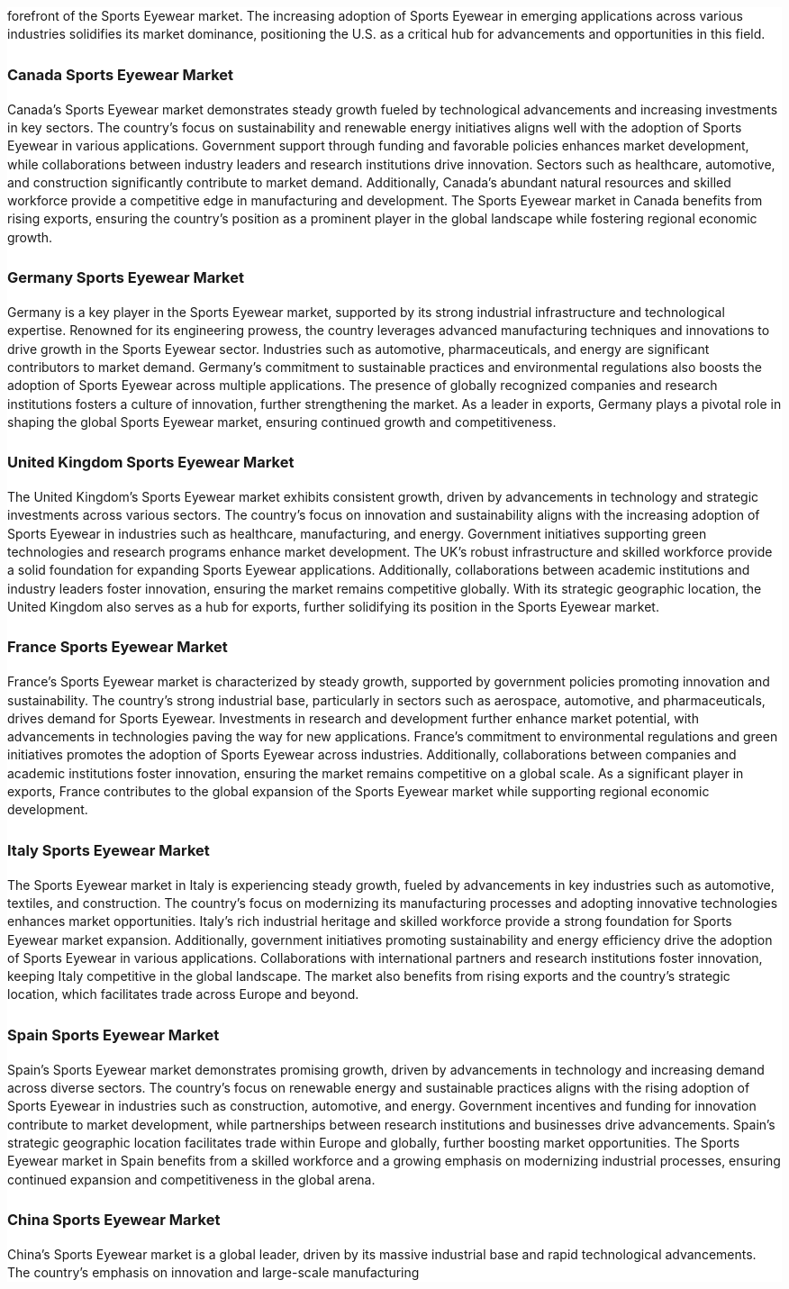 forefront of the Sports Eyewear market. The increasing adoption of Sports Eyewear in emerging applications across various industries solidifies its market dominance, positioning the U.S. as a critical hub for advancements and opportunities in this field.</p><h3>Canada Sports Eyewear Market</h3><p>Canada&rsquo;s Sports Eyewear market demonstrates steady growth fueled by technological advancements and increasing investments in key sectors. The country&rsquo;s focus on sustainability and renewable energy initiatives aligns well with the adoption of Sports Eyewear in various applications. Government support through funding and favorable policies enhances market development, while collaborations between industry leaders and research institutions drive innovation. Sectors such as healthcare, automotive, and construction significantly contribute to market demand. Additionally, Canada&rsquo;s abundant natural resources and skilled workforce provide a competitive edge in manufacturing and development. The Sports Eyewear market in Canada benefits from rising exports, ensuring the country&rsquo;s position as a prominent player in the global landscape while fostering regional economic growth.</p><h3>Germany Sports Eyewear Market</h3><p>Germany is a key player in the Sports Eyewear market, supported by its strong industrial infrastructure and technological expertise. Renowned for its engineering prowess, the country leverages advanced manufacturing techniques and innovations to drive growth in the Sports Eyewear sector. Industries such as automotive, pharmaceuticals, and energy are significant contributors to market demand. Germany&rsquo;s commitment to sustainable practices and environmental regulations also boosts the adoption of Sports Eyewear across multiple applications. The presence of globally recognized companies and research institutions fosters a culture of innovation, further strengthening the market. As a leader in exports, Germany plays a pivotal role in shaping the global Sports Eyewear market, ensuring continued growth and competitiveness.</p><h3>United Kingdom Sports Eyewear Market</h3><p>The United Kingdom&rsquo;s Sports Eyewear market exhibits consistent growth, driven by advancements in technology and strategic investments across various sectors. The country&rsquo;s focus on innovation and sustainability aligns with the increasing adoption of Sports Eyewear in industries such as healthcare, manufacturing, and energy. Government initiatives supporting green technologies and research programs enhance market development. The UK&rsquo;s robust infrastructure and skilled workforce provide a solid foundation for expanding Sports Eyewear applications. Additionally, collaborations between academic institutions and industry leaders foster innovation, ensuring the market remains competitive globally. With its strategic geographic location, the United Kingdom also serves as a hub for exports, further solidifying its position in the Sports Eyewear market.</p><h3>France Sports Eyewear Market</h3><p>France&rsquo;s Sports Eyewear market is characterized by steady growth, supported by government policies promoting innovation and sustainability. The country&rsquo;s strong industrial base, particularly in sectors such as aerospace, automotive, and pharmaceuticals, drives demand for Sports Eyewear. Investments in research and development further enhance market potential, with advancements in technologies paving the way for new applications. France&rsquo;s commitment to environmental regulations and green initiatives promotes the adoption of Sports Eyewear across industries. Additionally, collaborations between companies and academic institutions foster innovation, ensuring the market remains competitive on a global scale. As a significant player in exports, France contributes to the global expansion of the Sports Eyewear market while supporting regional economic development.</p><h3>Italy Sports Eyewear Market</h3><p>The Sports Eyewear market in Italy is experiencing steady growth, fueled by advancements in key industries such as automotive, textiles, and construction. The country&rsquo;s focus on modernizing its manufacturing processes and adopting innovative technologies enhances market opportunities. Italy&rsquo;s rich industrial heritage and skilled workforce provide a strong foundation for Sports Eyewear market expansion. Additionally, government initiatives promoting sustainability and energy efficiency drive the adoption of Sports Eyewear in various applications. Collaborations with international partners and research institutions foster innovation, keeping Italy competitive in the global landscape. The market also benefits from rising exports and the country&rsquo;s strategic location, which facilitates trade across Europe and beyond.</p><h3>Spain Sports Eyewear Market</h3><p>Spain&rsquo;s Sports Eyewear market demonstrates promising growth, driven by advancements in technology and increasing demand across diverse sectors. The country&rsquo;s focus on renewable energy and sustainable practices aligns with the rising adoption of Sports Eyewear in industries such as construction, automotive, and energy. Government incentives and funding for innovation contribute to market development, while partnerships between research institutions and businesses drive advancements. Spain&rsquo;s strategic geographic location facilitates trade within Europe and globally, further boosting market opportunities. The Sports Eyewear market in Spain benefits from a skilled workforce and a growing emphasis on modernizing industrial processes, ensuring continued expansion and competitiveness in the global arena.</p><h3>China Sports Eyewear Market</h3><p>China&rsquo;s Sports Eyewear market is a global leader, driven by its massive industrial base and rapid technological advancements. The country&rsquo;s emphasis on innovation and large-scale manufacturing